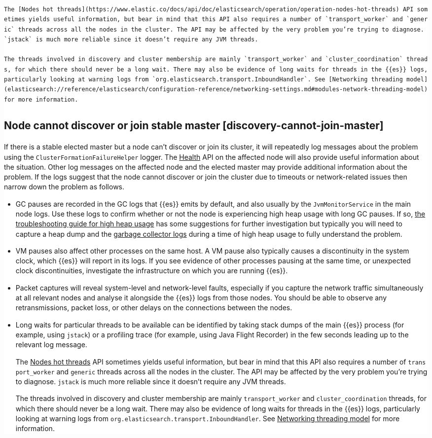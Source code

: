     The [Nodes hot threads](https://www.elastic.co/docs/api/doc/elasticsearch/operation/operation-nodes-hot-threads) API sometimes yields useful information, but bear in mind that this API also requires a number of `transport_worker` and `generic` threads across all the nodes in the cluster. The API may be affected by the very problem you’re trying to diagnose. `jstack` is much more reliable since it doesn’t require any JVM threads.

    The threads involved in discovery and cluster membership are mainly `transport_worker` and `cluster_coordination` threads, for which there should never be a long wait. There may also be evidence of long waits for threads in the {{es}} logs, particularly looking at warning logs from `org.elasticsearch.transport.InboundHandler`. See [Networking threading model](elasticsearch://reference/elasticsearch/configuration-reference/networking-settings.md#modules-network-threading-model) for more information.



## Node cannot discover or join stable master [discovery-cannot-join-master]

If there is a stable elected master but a node can’t discover or join its cluster, it will repeatedly log messages about the problem using the `ClusterFormationFailureHelper` logger. The [Health](https://www.elastic.co/docs/api/doc/elasticsearch/operation/operation-health-report) API on the affected node will also provide useful information about the situation. Other log messages on the affected node and the elected master may provide additional information about the problem. If the logs suggest that the node cannot discover or join the cluster due to timeouts or network-related issues then narrow down the problem as follows.

* GC pauses are recorded in the GC logs that {{es}} emits by default, and also usually by the `JvmMonitorService` in the main node logs. Use these logs to confirm whether or not the node is experiencing high heap usage with long GC pauses. If so, [the troubleshooting guide for high heap usage](high-jvm-memory-pressure.md) has some suggestions for further investigation but typically you will need to capture a heap dump and the [garbage collector logs](elasticsearch://reference/elasticsearch/jvm-settings.md#gc-logging) during a time of high heap usage to fully understand the problem.
* VM pauses also affect other processes on the same host. A VM pause also typically causes a discontinuity in the system clock, which {{es}} will report in its logs. If you see evidence of other processes pausing at the same time, or unexpected clock discontinuities, investigate the infrastructure on which you are running {{es}}.
* Packet captures will reveal system-level and network-level faults, especially if you capture the network traffic simultaneously at all relevant nodes and analyse it alongside the {{es}} logs from those nodes. You should be able to observe any retransmissions, packet loss, or other delays on the connections between the nodes.
* Long waits for particular threads to be available can be identified by taking stack dumps of the main {{es}} process (for example, using `jstack`) or a profiling trace (for example, using Java Flight Recorder) in the few seconds leading up to the relevant log message.

    The [Nodes hot threads](https://www.elastic.co/docs/api/doc/elasticsearch/operation/operation-nodes-hot-threads) API sometimes yields useful information, but bear in mind that this API also requires a number of `transport_worker` and `generic` threads across all the nodes in the cluster. The API may be affected by the very problem you’re trying to diagnose. `jstack` is much more reliable since it doesn’t require any JVM threads.

    The threads involved in discovery and cluster membership are mainly `transport_worker` and `cluster_coordination` threads, for which there should never be a long wait. There may also be evidence of long waits for threads in the {{es}} logs, particularly looking at warning logs from `org.elasticsearch.transport.InboundHandler`. See [Networking threading model](elasticsearch://reference/elasticsearch/configuration-reference/networking-settings.md#modules-network-threading-model) for more information.
